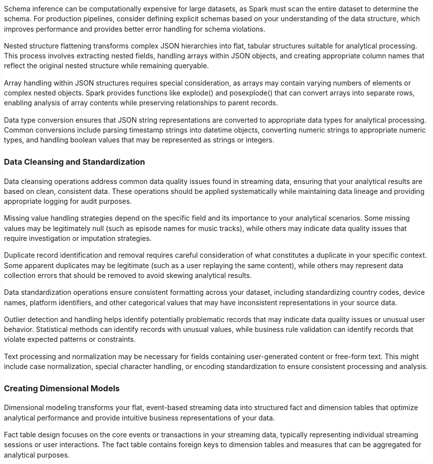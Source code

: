 Schema inference can be computationally expensive for large datasets, as Spark must scan the entire dataset to determine the schema. For production pipelines, consider defining explicit schemas based on your understanding of the data structure, which improves performance and provides better error handling for schema violations.

Nested structure flattening transforms complex JSON hierarchies into flat, tabular structures suitable for analytical processing. This process involves extracting nested fields, handling arrays within JSON objects, and creating appropriate column names that reflect the original nested structure while remaining queryable.

Array handling within JSON structures requires special consideration, as arrays may contain varying numbers of elements or complex nested objects. Spark provides functions like explode() and posexplode() that can convert arrays into separate rows, enabling analysis of array contents while preserving relationships to parent records.

Data type conversion ensures that JSON string representations are converted to appropriate data types for analytical processing. Common conversions include parsing timestamp strings into datetime objects, converting numeric strings to appropriate numeric types, and handling boolean values that may be represented as strings or integers.

### Data Cleansing and Standardization

Data cleansing operations address common data quality issues found in streaming data, ensuring that your analytical results are based on clean, consistent data. These operations should be applied systematically while maintaining data lineage and providing appropriate logging for audit purposes.

Missing value handling strategies depend on the specific field and its importance to your analytical scenarios. Some missing values may be legitimately null (such as episode names for music tracks), while others may indicate data quality issues that require investigation or imputation strategies.

Duplicate record identification and removal requires careful consideration of what constitutes a duplicate in your specific context. Some apparent duplicates may be legitimate (such as a user replaying the same content), while others may represent data collection errors that should be removed to avoid skewing analytical results.

Data standardization operations ensure consistent formatting across your dataset, including standardizing country codes, device names, platform identifiers, and other categorical values that may have inconsistent representations in your source data.

Outlier detection and handling helps identify potentially problematic records that may indicate data quality issues or unusual user behavior. Statistical methods can identify records with unusual values, while business rule validation can identify records that violate expected patterns or constraints.

Text processing and normalization may be necessary for fields containing user-generated content or free-form text. This might include case normalization, special character handling, or encoding standardization to ensure consistent processing and analysis.

### Creating Dimensional Models

Dimensional modeling transforms your flat, event-based streaming data into structured fact and dimension tables that optimize analytical performance and provide intuitive business representations of your data.

Fact table design focuses on the core events or transactions in your streaming data, typically representing individual streaming sessions or user interactions. The fact table contains foreign keys to dimension tables and measures that can be aggregated for analytical purposes.
